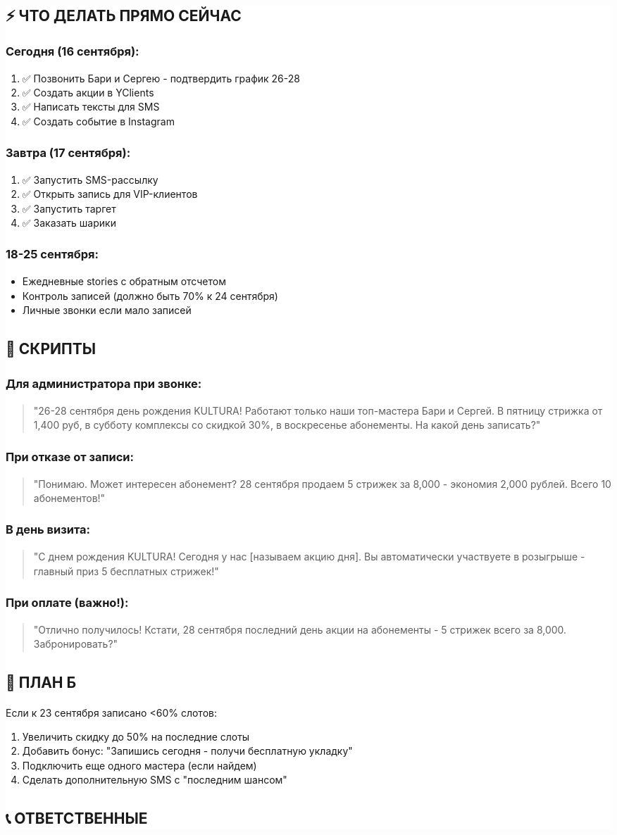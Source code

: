 ## ⚡ ЧТО ДЕЛАТЬ ПРЯМО СЕЙЧАС

### Сегодня (16 сентября):
1. ✅ Позвонить Бари и Сергею - подтвердить график 26-28
2. ✅ Создать акции в YClients
3. ✅ Написать тексты для SMS
4. ✅ Создать событие в Instagram

### Завтра (17 сентября):
1. ✅ Запустить SMS-рассылку
2. ✅ Открыть запись для VIP-клиентов
3. ✅ Запустить таргет
4. ✅ Заказать шарики

### 18-25 сентября:
- Ежедневные stories с обратным отсчетом
- Контроль записей (должно быть 70% к 24 сентября)
- Личные звонки если мало записей

## 📝 СКРИПТЫ

### Для администратора при звонке:
> "26-28 сентября день рождения KULTURA! Работают только наши топ-мастера Бари и Сергей. В пятницу стрижка от 1,400 руб, в субботу комплексы со скидкой 30%, в воскресенье абонементы. На какой день записать?"

### При отказе от записи:
> "Понимаю. Может интересен абонемент? 28 сентября продаем 5 стрижек за 8,000 - экономия 2,000 рублей. Всего 10 абонементов!"

### В день визита:
> "С днем рождения KULTURA! Сегодня у нас [называем акцию дня]. Вы автоматически участвуете в розыгрыше - главный приз 5 бесплатных стрижек!"

### При оплате (важно!):
> "Отлично получилось! Кстати, 28 сентября последний день акции на абонементы - 5 стрижек всего за 8,000. Забронировать?"

## 🚨 ПЛАН Б

Если к 23 сентября записано <60% слотов:
1. Увеличить скидку до 50% на последние слоты
2. Добавить бонус: "Запишись сегодня - получи бесплатную укладку"
3. Подключить еще одного мастера (если найдем)
4. Сделать дополнительную SMS с "последним шансом"

## 📞 ОТВЕТСТВЕННЫЕ
